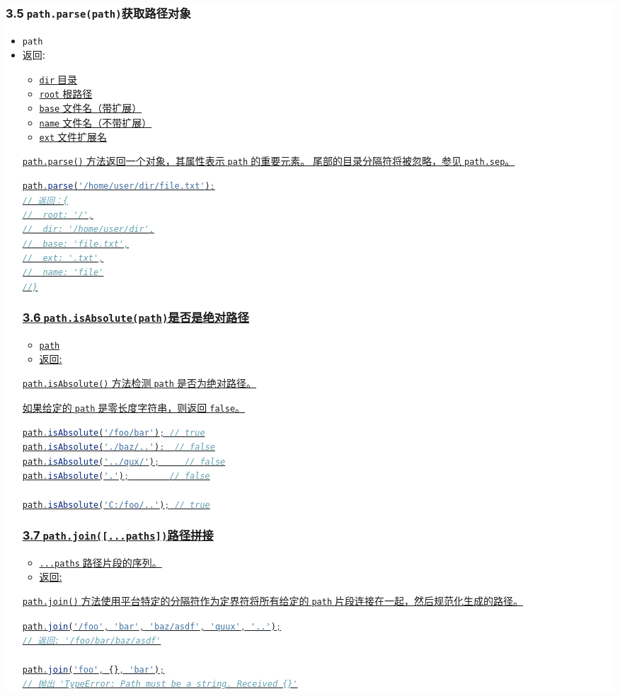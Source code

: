 ### 3.5 `path.parse(path)`获取路径对象

- `path` [<string>](http://nodejs.cn/s/9Tw2bK)
- 返回: [<Object>](http://nodejs.cn/s/jzn6Ao)
  - `dir` [<string>](http://nodejs.cn/s/9Tw2bK) 目录
  - `root` [<string>](http://nodejs.cn/s/9Tw2bK) 根路径
  - `base`[<string>](http://nodejs.cn/s/9Tw2bK) 文件名（带扩展）
  - `name`[<string>](http://nodejs.cn/s/9Tw2bK) 文件名（不带扩展）
  - `ext`[<string>](http://nodejs.cn/s/9Tw2bK) 文件扩展名

`path.parse()` 方法返回一个对象，其属性表示 `path` 的重要元素。 尾部的目录分隔符将被忽略，参见 [`path.sep`](http://nodejs.cn/s/io7vxJ)。

```js
path.parse('/home/user/dir/file.txt');
// 返回：{
//  root: '/',
//  dir: '/home/user/dir',
//  base: 'file.txt',
//  ext: '.txt',
//  name: 'file'
//}
```

### 3.6 `path.isAbsolute(path)`是否是绝对路径

- `path` [<string>](http://nodejs.cn/s/9Tw2bK)
- 返回: [<boolean>](http://nodejs.cn/s/jFbvuT)

`path.isAbsolute()` 方法检测 `path` 是否为绝对路径。

如果给定的 `path` 是零长度字符串，则返回 `false`。

```js
path.isAbsolute('/foo/bar'); // true
path.isAbsolute('./baz/..');  // false
path.isAbsolute('../qux/');     // false
path.isAbsolute('.');        // false

path.isAbsolute('C:/foo/..'); // true
```

### 3.7 `path.join([...paths])`路径拼接

- `...paths` [<string>](http://nodejs.cn/s/9Tw2bK) 路径片段的序列。
- 返回: [<string>](http://nodejs.cn/s/9Tw2bK)

`path.join()` 方法使用平台特定的分隔符作为定界符将所有给定的 `path` 片段连接在一起，然后规范化生成的路径。

```js
path.join('/foo', 'bar', 'baz/asdf', 'quux', '..');
// 返回: '/foo/bar/baz/asdf'

path.join('foo', {}, 'bar');
// 抛出 'TypeError: Path must be a string. Received {}'
```
